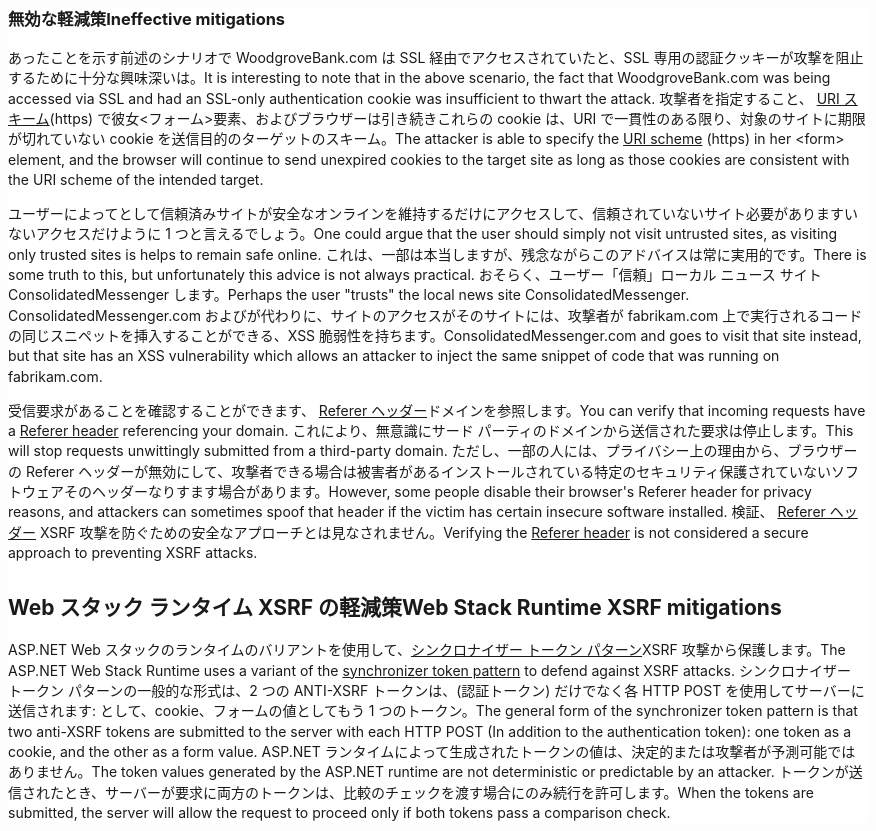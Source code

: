 ### <a name="ineffective-mitigations"></a><span data-ttu-id="cd004-128">無効な軽減策</span><span class="sxs-lookup"><span data-stu-id="cd004-128">Ineffective mitigations</span></span>

<span data-ttu-id="cd004-129">あったことを示す前述のシナリオで WoodgroveBank.com は SSL 経由でアクセスされていたと、SSL 専用の認証クッキーが攻撃を阻止するために十分な興味深いは。</span><span class="sxs-lookup"><span data-stu-id="cd004-129">It is interesting to note that in the above scenario, the fact that WoodgroveBank.com was being accessed via SSL and had an SSL-only authentication cookie was insufficient to thwart the attack.</span></span> <span data-ttu-id="cd004-130">攻撃者を指定すること、 [URI スキーム](http://en.wikipedia.org/wiki/URI_scheme)(https) で彼女&lt;フォーム&gt;要素、およびブラウザーは引き続きこれらの cookie は、URI で一貫性のある限り、対象のサイトに期限が切れていない cookie を送信目的のターゲットのスキーム。</span><span class="sxs-lookup"><span data-stu-id="cd004-130">The attacker is able to specify the [URI scheme](http://en.wikipedia.org/wiki/URI_scheme) (https) in her &lt;form&gt; element, and the browser will continue to send unexpired cookies to the target site as long as those cookies are consistent with the URI scheme of the intended target.</span></span>

<span data-ttu-id="cd004-131">ユーザーによってとして信頼済みサイトが安全なオンラインを維持するだけにアクセスして、信頼されていないサイト必要がありますいないアクセスだけように 1 つと言えるでしょう。</span><span class="sxs-lookup"><span data-stu-id="cd004-131">One could argue that the user should simply not visit untrusted sites, as visiting only trusted sites is helps to remain safe online.</span></span> <span data-ttu-id="cd004-132">これは、一部は本当しますが、残念ながらこのアドバイスは常に実用的です。</span><span class="sxs-lookup"><span data-stu-id="cd004-132">There is some truth to this, but unfortunately this advice is not always practical.</span></span> <span data-ttu-id="cd004-133">おそらく、ユーザー「信頼」ローカル ニュース サイト ConsolidatedMessenger します。</span><span class="sxs-lookup"><span data-stu-id="cd004-133">Perhaps the user "trusts" the local news site ConsolidatedMessenger.</span></span> <span data-ttu-id="cd004-134">ConsolidatedMessenger.com およびが代わりに、サイトのアクセスがそのサイトには、攻撃者が fabrikam.com 上で実行されるコードの同じスニペットを挿入することができる、XSS 脆弱性を持ちます。</span><span class="sxs-lookup"><span data-stu-id="cd004-134">ConsolidatedMessenger.com and goes to visit that site instead, but that site has an XSS vulnerability which allows an attacker to inject the same snippet of code that was running on fabrikam.com.</span></span>

<span data-ttu-id="cd004-135">受信要求があることを確認することができます、 [Referer ヘッダー](http://www.w3.org/Protocols/HTTP/HTRQ_Headers.html#z14)ドメインを参照します。</span><span class="sxs-lookup"><span data-stu-id="cd004-135">You can verify that incoming requests have a [Referer header](http://www.w3.org/Protocols/HTTP/HTRQ_Headers.html#z14) referencing your domain.</span></span> <span data-ttu-id="cd004-136">これにより、無意識にサード パーティのドメインから送信された要求は停止します。</span><span class="sxs-lookup"><span data-stu-id="cd004-136">This will stop requests unwittingly submitted from a third-party domain.</span></span> <span data-ttu-id="cd004-137">ただし、一部の人には、プライバシー上の理由から、ブラウザーの Referer ヘッダーが無効にして、攻撃者できる場合は被害者があるインストールされている特定のセキュリティ保護されていないソフトウェアそのヘッダーなりすます場合があります。</span><span class="sxs-lookup"><span data-stu-id="cd004-137">However, some people disable their browser's Referer header for privacy reasons, and attackers can sometimes spoof that header if the victim has certain insecure software installed.</span></span> <span data-ttu-id="cd004-138">検証、 [Referer ヘッダー](http://www.w3.org/Protocols/HTTP/HTRQ_Headers.html#z14) XSRF 攻撃を防ぐための安全なアプローチとは見なされません。</span><span class="sxs-lookup"><span data-stu-id="cd004-138">Verifying the [Referer header](http://www.w3.org/Protocols/HTTP/HTRQ_Headers.html#z14) is not considered a secure approach to preventing XSRF attacks.</span></span>

## <a name="web-stack-runtime-xsrf-mitigations"></a><span data-ttu-id="cd004-139">Web スタック ランタイム XSRF の軽減策</span><span class="sxs-lookup"><span data-stu-id="cd004-139">Web Stack Runtime XSRF mitigations</span></span>

<span data-ttu-id="cd004-140">ASP.NET Web スタックのランタイムのバリアントを使用して、[シンクロナイザー トークン パターン](https://www.owasp.org/index.php/Cross-Site_Request_Forgery_(CSRF)_Prevention_Cheat_Sheet#General_Recommendation:_Synchronizer_Token_Pattern)XSRF 攻撃から保護します。</span><span class="sxs-lookup"><span data-stu-id="cd004-140">The ASP.NET Web Stack Runtime uses a variant of the [synchronizer token pattern](https://www.owasp.org/index.php/Cross-Site_Request_Forgery_(CSRF)_Prevention_Cheat_Sheet#General_Recommendation:_Synchronizer_Token_Pattern) to defend against XSRF attacks.</span></span> <span data-ttu-id="cd004-141">シンクロナイザー トークン パターンの一般的な形式は、2 つの ANTI-XSRF トークンは、(認証トークン) だけでなく各 HTTP POST を使用してサーバーに送信されます: として、cookie、フォームの値としてもう 1 つのトークン。</span><span class="sxs-lookup"><span data-stu-id="cd004-141">The general form of the synchronizer token pattern is that two anti-XSRF tokens are submitted to the server with each HTTP POST (In addition to the authentication token): one token as a cookie, and the other as a form value.</span></span> <span data-ttu-id="cd004-142">ASP.NET ランタイムによって生成されたトークンの値は、決定的または攻撃者が予測可能ではありません。</span><span class="sxs-lookup"><span data-stu-id="cd004-142">The token values generated by the ASP.NET runtime are not deterministic or predictable by an attacker.</span></span> <span data-ttu-id="cd004-143">トークンが送信されたとき、サーバーが要求に両方のトークンは、比較のチェックを渡す場合にのみ続行を許可します。</span><span class="sxs-lookup"><span data-stu-id="cd004-143">When the tokens are submitted, the server will allow the request to proceed only if both tokens pass a comparison check.</span></span>